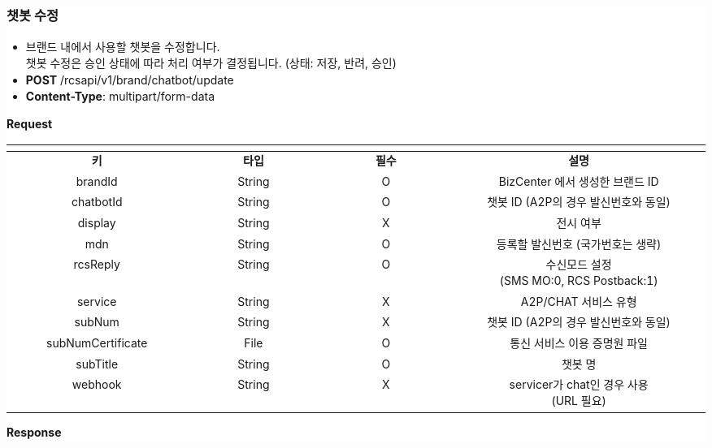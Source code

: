 ### 챗봇 수정

* 브랜드 내에서 사용할 챗봇을 수정합니다.\
  챗봇 수정은 승인 상태에 따라 처리 여부가 결정됩니다. (상태: 저장, 반려, 승인)
* **POST** /rcsapi/v1/brand/chatbot/update
* **Content-Type**: multipart/form-data

**Request**

<table data-header-hidden><thead><tr><th width="210" align="center"></th><th width="150" align="center"></th><th width="150" align="center"></th><th width="300" align="center"></th></tr></thead><tbody><tr><td align="center"><strong>키</strong></td><td align="center"><strong>타입</strong></td><td align="center"><strong>필수</strong></td><td align="center"><strong>설명</strong></td></tr><tr><td align="center">brandId</td><td align="center">String</td><td align="center">O</td><td align="center">BizCenter 에서 생성한 브랜드 ID</td></tr><tr><td align="center">chatbotId</td><td align="center">String</td><td align="center">O</td><td align="center">챗봇 ID (A2P의 경우 발신번호와 동일)</td></tr><tr><td align="center">display</td><td align="center">String</td><td align="center">X</td><td align="center">전시 여부</td></tr><tr><td align="center">mdn</td><td align="center">String</td><td align="center">O</td><td align="center">등록할 발신번호 (국가번호는 생략)</td></tr><tr><td align="center">rcsReply</td><td align="center">String</td><td align="center">O</td><td align="center">수신모드 설정<br>(SMS MO:0, RCS Postback:1)</td></tr><tr><td align="center">service</td><td align="center">String</td><td align="center">X</td><td align="center">A2P/CHAT 서비스 유형</td></tr><tr><td align="center">subNum</td><td align="center">String</td><td align="center">X</td><td align="center">챗봇 ID (A2P의 경우 발신번호와 동일)</td></tr><tr><td align="center">subNumCertificate</td><td align="center">File</td><td align="center">O</td><td align="center">통신 서비스 이용 증명원 파일</td></tr><tr><td align="center">subTitle</td><td align="center">String</td><td align="center">O</td><td align="center">챗봇 명</td></tr><tr><td align="center">webhook</td><td align="center">String</td><td align="center">X</td><td align="center">servicer가 chat인 경우 사용<br>(URL 필요)</td></tr></tbody></table>

**Response**
